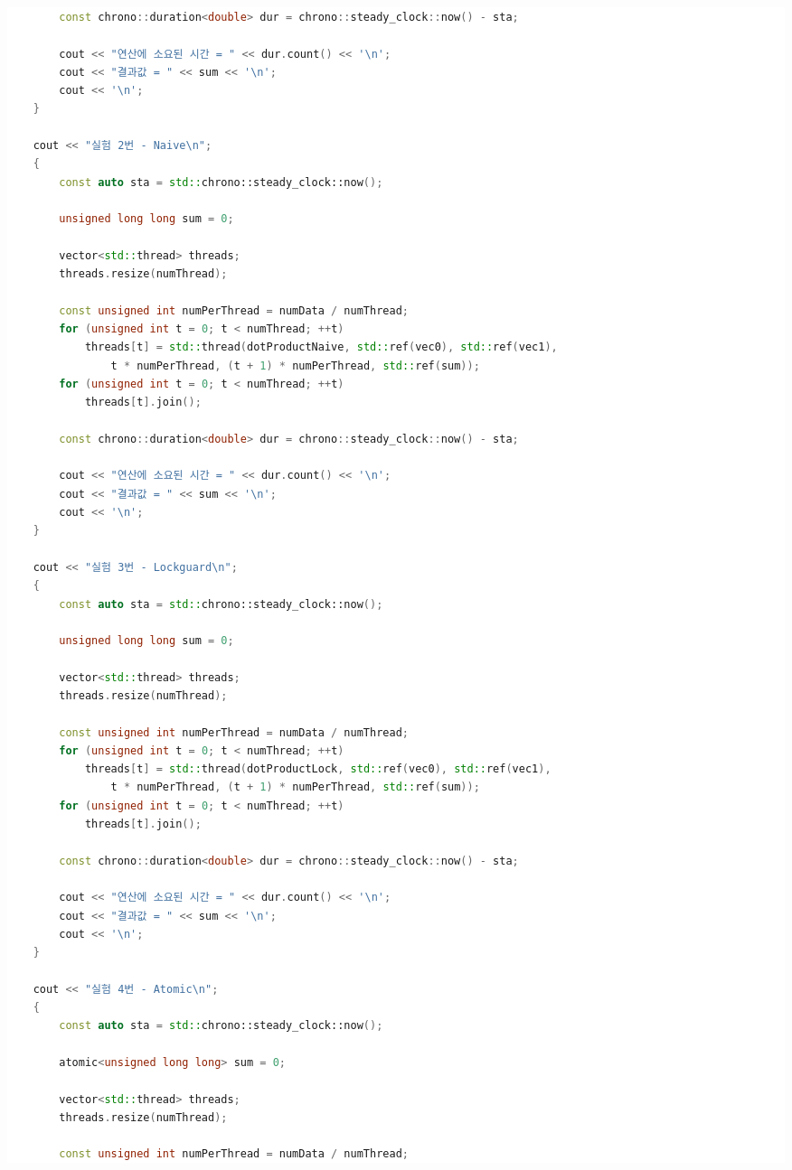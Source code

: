 ```cpp
		const chrono::duration<double> dur = chrono::steady_clock::now() - sta;		

		cout << "연산에 소요된 시간 = " << dur.count() << '\n';
		cout << "결과값 = " << sum << '\n';
		cout << '\n';
	}

	cout << "실험 2번 - Naive\n";
	{
		const auto sta = std::chrono::steady_clock::now();
		
		unsigned long long sum = 0;

		vector<std::thread> threads;
		threads.resize(numThread);

		const unsigned int numPerThread = numData / numThread;
		for (unsigned int t = 0; t < numThread; ++t)
			threads[t] = std::thread(dotProductNaive, std::ref(vec0), std::ref(vec1),
				t * numPerThread, (t + 1) * numPerThread, std::ref(sum));
		for (unsigned int t = 0; t < numThread; ++t)
			threads[t].join();

		const chrono::duration<double> dur = chrono::steady_clock::now() - sta;

		cout << "연산에 소요된 시간 = " << dur.count() << '\n';
		cout << "결과값 = " << sum << '\n';
		cout << '\n';
	}

	cout << "실험 3번 - Lockguard\n";
	{
		const auto sta = std::chrono::steady_clock::now();
		
		unsigned long long sum = 0;

		vector<std::thread> threads;
		threads.resize(numThread);

		const unsigned int numPerThread = numData / numThread;
		for (unsigned int t = 0; t < numThread; ++t)
			threads[t] = std::thread(dotProductLock, std::ref(vec0), std::ref(vec1),
				t * numPerThread, (t + 1) * numPerThread, std::ref(sum));
		for (unsigned int t = 0; t < numThread; ++t)
			threads[t].join();

		const chrono::duration<double> dur = chrono::steady_clock::now() - sta;

		cout << "연산에 소요된 시간 = " << dur.count() << '\n';
		cout << "결과값 = " << sum << '\n';
		cout << '\n';
	}

	cout << "실험 4번 - Atomic\n";
	{
		const auto sta = std::chrono::steady_clock::now();
		
		atomic<unsigned long long> sum = 0;

		vector<std::thread> threads;
		threads.resize(numThread);

		const unsigned int numPerThread = numData / numThread;
```